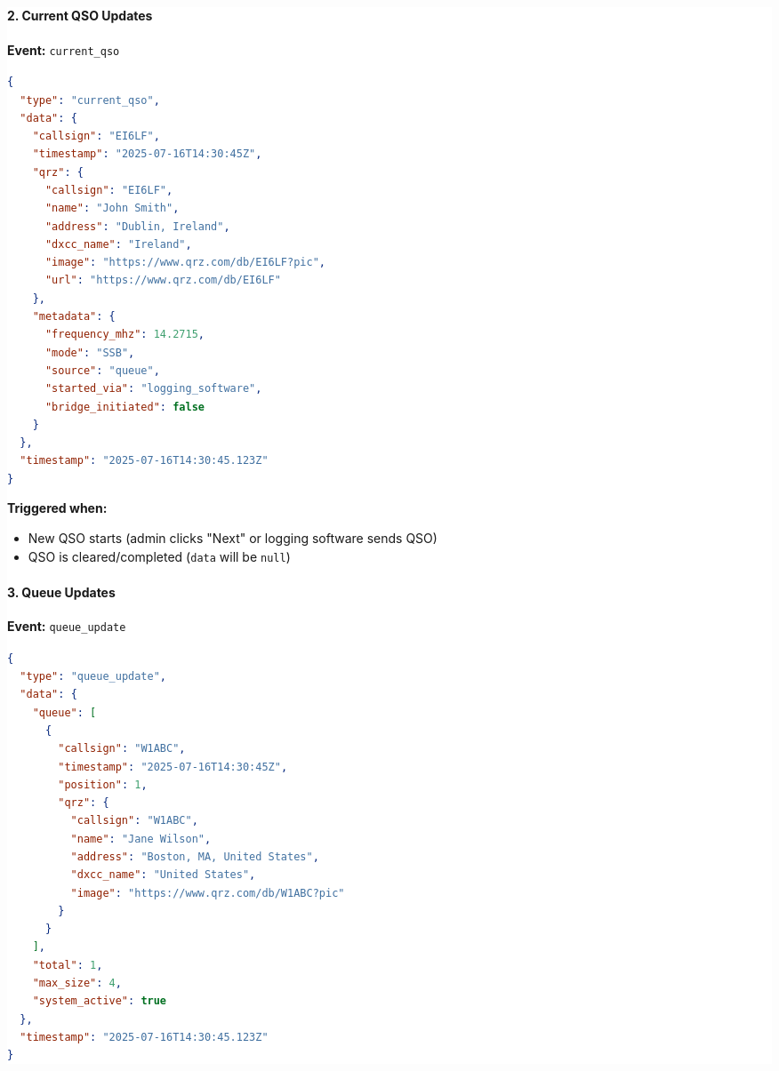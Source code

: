 #### 2. Current QSO Updates
**Event:** `current_qso`
```json
{
  "type": "current_qso",
  "data": {
    "callsign": "EI6LF",
    "timestamp": "2025-07-16T14:30:45Z",
    "qrz": {
      "callsign": "EI6LF",
      "name": "John Smith",
      "address": "Dublin, Ireland",
      "dxcc_name": "Ireland",
      "image": "https://www.qrz.com/db/EI6LF?pic",
      "url": "https://www.qrz.com/db/EI6LF"
    },
    "metadata": {
      "frequency_mhz": 14.2715,
      "mode": "SSB",
      "source": "queue",
      "started_via": "logging_software",
      "bridge_initiated": false
    }
  },
  "timestamp": "2025-07-16T14:30:45.123Z"
}
```

**Triggered when:**
- New QSO starts (admin clicks "Next" or logging software sends QSO)
- QSO is cleared/completed (`data` will be `null`)

#### 3. Queue Updates
**Event:** `queue_update`
```json
{
  "type": "queue_update",
  "data": {
    "queue": [
      {
        "callsign": "W1ABC",
        "timestamp": "2025-07-16T14:30:45Z",
        "position": 1,
        "qrz": {
          "callsign": "W1ABC",
          "name": "Jane Wilson",
          "address": "Boston, MA, United States",
          "dxcc_name": "United States",
          "image": "https://www.qrz.com/db/W1ABC?pic"
        }
      }
    ],
    "total": 1,
    "max_size": 4,
    "system_active": true
  },
  "timestamp": "2025-07-16T14:30:45.123Z"
}
```
